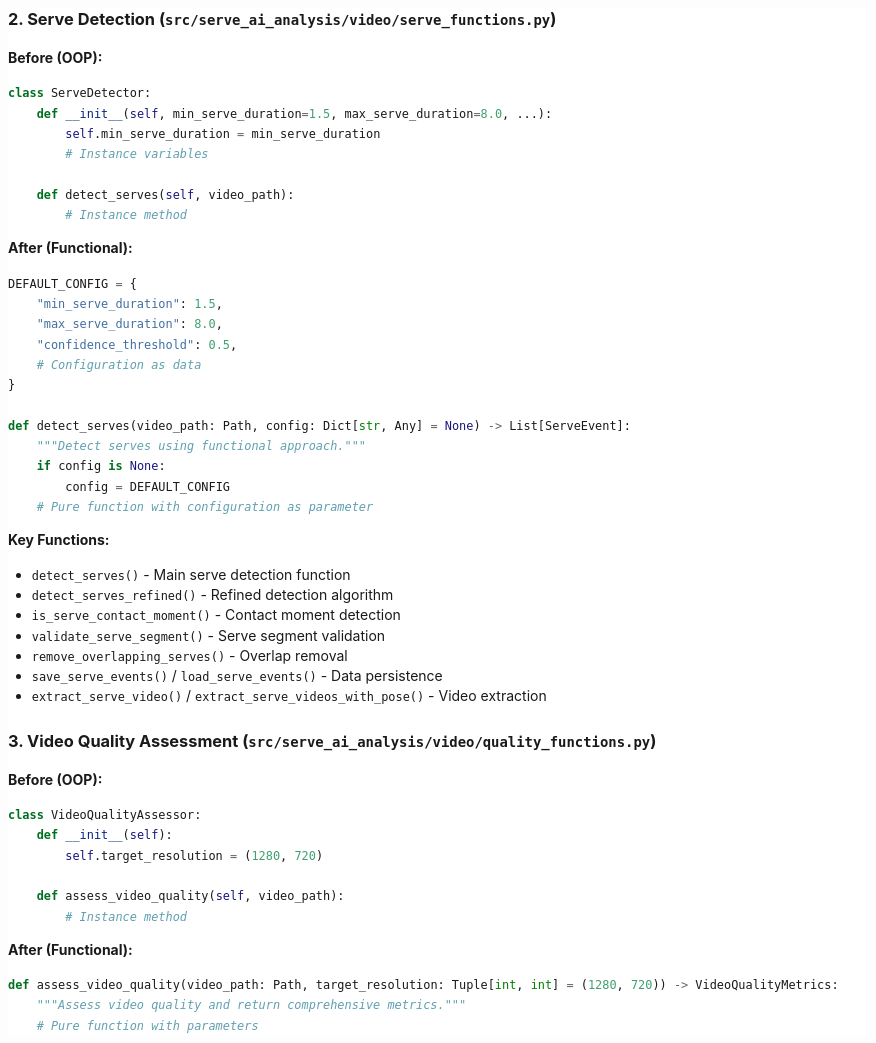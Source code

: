 ### 2. **Serve Detection (`src/serve_ai_analysis/video/serve_functions.py`)**

**Before (OOP):**
```python
class ServeDetector:
    def __init__(self, min_serve_duration=1.5, max_serve_duration=8.0, ...):
        self.min_serve_duration = min_serve_duration
        # Instance variables
    
    def detect_serves(self, video_path):
        # Instance method
```

**After (Functional):**
```python
DEFAULT_CONFIG = {
    "min_serve_duration": 1.5,
    "max_serve_duration": 8.0,
    "confidence_threshold": 0.5,
    # Configuration as data
}

def detect_serves(video_path: Path, config: Dict[str, Any] = None) -> List[ServeEvent]:
    """Detect serves using functional approach."""
    if config is None:
        config = DEFAULT_CONFIG
    # Pure function with configuration as parameter
```

**Key Functions:**
- `detect_serves()` - Main serve detection function
- `detect_serves_refined()` - Refined detection algorithm
- `is_serve_contact_moment()` - Contact moment detection
- `validate_serve_segment()` - Serve segment validation
- `remove_overlapping_serves()` - Overlap removal
- `save_serve_events()` / `load_serve_events()` - Data persistence
- `extract_serve_video()` / `extract_serve_videos_with_pose()` - Video extraction

### 3. **Video Quality Assessment (`src/serve_ai_analysis/video/quality_functions.py`)**

**Before (OOP):**
```python
class VideoQualityAssessor:
    def __init__(self):
        self.target_resolution = (1280, 720)
    
    def assess_video_quality(self, video_path):
        # Instance method
```

**After (Functional):**
```python
def assess_video_quality(video_path: Path, target_resolution: Tuple[int, int] = (1280, 720)) -> VideoQualityMetrics:
    """Assess video quality and return comprehensive metrics."""
    # Pure function with parameters
```
